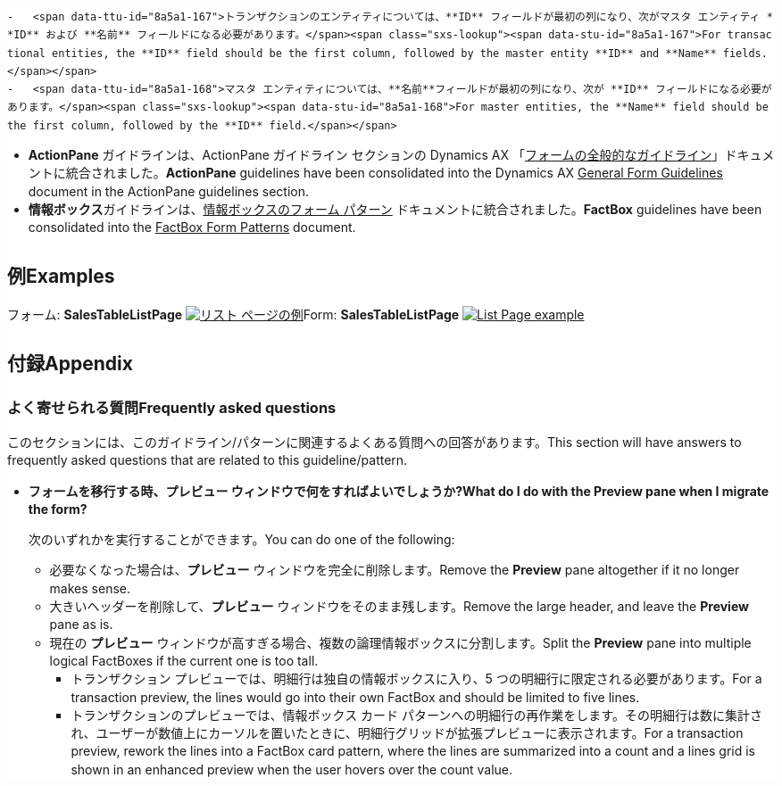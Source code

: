     -   <span data-ttu-id="8a5a1-167">トランザクションのエンティティについては、**ID** フィールドが最初の列になり、次がマスタ エンティティ **ID** および **名前** フィールドになる必要があります。</span><span class="sxs-lookup"><span data-stu-id="8a5a1-167">For transactional entities, the **ID** field should be the first column, followed by the master entity **ID** and **Name** fields.</span></span>
    -   <span data-ttu-id="8a5a1-168">マスタ エンティティについては、**名前**フィールドが最初の列になり、次が **ID** フィールドになる必要があります。</span><span class="sxs-lookup"><span data-stu-id="8a5a1-168">For master entities, the **Name** field should be the first column, followed by the **ID** field.</span></span>
-   <span data-ttu-id="8a5a1-169">**ActionPane** ガイドラインは、ActionPane ガイドライン セクションの Dynamics AX 「[フォームの全般的なガイドライン](general-form-guidelines.md)」ドキュメントに統合されました。</span><span class="sxs-lookup"><span data-stu-id="8a5a1-169">**ActionPane** guidelines have been consolidated into the Dynamics AX [General Form Guidelines ](general-form-guidelines.md) document in the ActionPane guidelines section.</span></span>
-   <span data-ttu-id="8a5a1-170">**情報ボックス**ガイドラインは、[情報ボックスのフォーム パターン](factbox-form-patterns.md) ドキュメントに統合されました。</span><span class="sxs-lookup"><span data-stu-id="8a5a1-170">**FactBox** guidelines have been consolidated into the [FactBox Form Patterns](factbox-form-patterns.md) document.</span></span>

## <a name="examples"></a><span data-ttu-id="8a5a1-171">例</span><span class="sxs-lookup"><span data-stu-id="8a5a1-171">Examples</span></span>
<span data-ttu-id="8a5a1-172">フォーム: **SalesTableListPage** [![リスト ページの例](./media/listpage2-1024x510.png)](./media/listpage2.png)</span><span class="sxs-lookup"><span data-stu-id="8a5a1-172">Form: **SalesTableListPage** [![List Page example](./media/listpage2-1024x510.png)](./media/listpage2.png)</span></span>

## <a name="appendix"></a><span data-ttu-id="8a5a1-173">付録</span><span class="sxs-lookup"><span data-stu-id="8a5a1-173">Appendix</span></span>
### <a name="frequently-asked-questions"></a><span data-ttu-id="8a5a1-174">よく寄せられる質問</span><span class="sxs-lookup"><span data-stu-id="8a5a1-174">Frequently asked questions</span></span>

<span data-ttu-id="8a5a1-175">このセクションには、このガイドライン/パターンに関連するよくある質問への回答があります。</span><span class="sxs-lookup"><span data-stu-id="8a5a1-175">This section will have answers to frequently asked questions that are related to this guideline/pattern.</span></span>

-   <span data-ttu-id="8a5a1-176">**フォームを移行する時、プレビュー ウィンドウで何をすればよいでしょうか?**</span><span class="sxs-lookup"><span data-stu-id="8a5a1-176">**What do I do with the Preview pane when I migrate the form?**</span></span>

    <span data-ttu-id="8a5a1-177">次のいずれかを実行することができます。</span><span class="sxs-lookup"><span data-stu-id="8a5a1-177">You can do one of the following:</span></span>

    -   <span data-ttu-id="8a5a1-178">必要なくなった場合は、**プレビュー** ウィンドウを完全に削除します。</span><span class="sxs-lookup"><span data-stu-id="8a5a1-178">Remove the **Preview** pane altogether if it no longer makes sense.</span></span>
    -   <span data-ttu-id="8a5a1-179">大きいヘッダーを削除して、**プレビュー** ウィンドウをそのまま残します。</span><span class="sxs-lookup"><span data-stu-id="8a5a1-179">Remove the large header, and leave the **Preview** pane as is.</span></span>
    -   <span data-ttu-id="8a5a1-180">現在の **プレビュー** ウィンドウが高すぎる場合、複数の論理情報ボックスに分割します。</span><span class="sxs-lookup"><span data-stu-id="8a5a1-180">Split the **Preview** pane into multiple logical FactBoxes if the current one is too tall.</span></span>
        -   <span data-ttu-id="8a5a1-181">トランザクション プレビューでは、明細行は独自の情報ボックスに入り、5 つの明細行に限定される必要があります。</span><span class="sxs-lookup"><span data-stu-id="8a5a1-181">For a transaction preview, the lines would go into their own FactBox and should be limited to five lines.</span></span>
        -   <span data-ttu-id="8a5a1-182">トランザクションのプレビューでは、情報ボックス カード パターンへの明細行の再作業をします。その明細行は数に集計され、ユーザーが数値上にカーソルを置いたときに、明細行グリッドが拡張プレビューに表示されます。</span><span class="sxs-lookup"><span data-stu-id="8a5a1-182">For a transaction preview, rework the lines into a FactBox card pattern, where the lines are summarized into a count and a lines grid is shown in an enhanced preview when the user hovers over the count value.</span></span>
